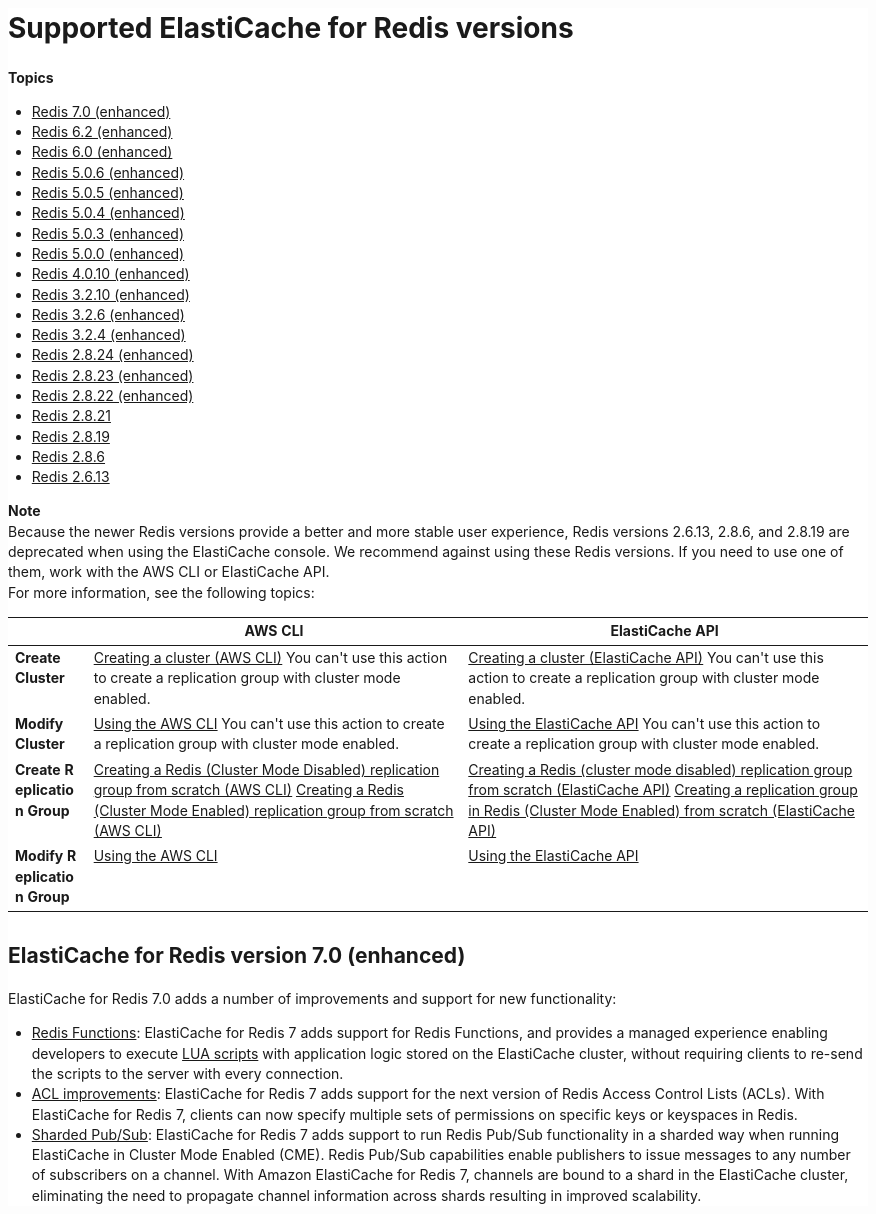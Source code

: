 # Supported ElastiCache for Redis versions<a name="supported-engine-versions"></a>

**Topics**
+ [Redis 7\.0 \(enhanced\)](#redis-version-7.0)
+ [Redis 6\.2 \(enhanced\)](#redis-version-6.2)
+ [Redis 6\.0 \(enhanced\)](#redis-version-6.0)
+ [Redis 5\.0\.6 \(enhanced\)](#redis-version-5-0.6)
+ [Redis 5\.0\.5 \(enhanced\)](#redis-version-5-0.5)
+ [Redis 5\.0\.4 \(enhanced\)](#redis-version-5-0.4)
+ [Redis 5\.0\.3 \(enhanced\)](#redis-version-5-0.3)
+ [Redis 5\.0\.0 \(enhanced\)](#redis-version-5-0)
+ [Redis 4\.0\.10 \(enhanced\)](#redis-version-4-0-10)
+ [Redis 3\.2\.10 \(enhanced\)](#redis-version-3-2-10)
+ [Redis 3\.2\.6 \(enhanced\)](#redis-version-3-2-6)
+ [Redis 3\.2\.4 \(enhanced\)](#redis-version-3-2-4)
+ [Redis 2\.8\.24 \(enhanced\)](#redis-version-2-8-24)
+ [Redis 2\.8\.23 \(enhanced\)](#redis-version-2-8-23)
+ [Redis 2\.8\.22 \(enhanced\)](#redis-version-2-8-22)
+ [Redis 2\.8\.21](#redis-version-2-8-21)
+ [Redis 2\.8\.19](#redis-version-2-8-19)
+ [Redis 2\.8\.6](#redis-version-2-8-6)
+ [Redis 2\.6\.13](#redis-version-2-6-13)

**Note**  
Because the newer Redis versions provide a better and more stable user experience, Redis versions 2\.6\.13, 2\.8\.6, and 2\.8\.19 are deprecated when using the ElastiCache console\. We recommend against using these Redis versions\. If you need to use one of them, work with the AWS CLI or ElastiCache API\.  
For more information, see the following topics:  


|  | AWS CLI | ElastiCache API | 
| --- | --- | --- | 
| **Create Cluster** | [Creating a cluster \(AWS CLI\)](Clusters.Create.md#Clusters.Create.CLI) You can't use this action to create a replication group with cluster mode enabled\. | [Creating a cluster \(ElastiCache API\)](Clusters.Create.md#Clusters.Create.API)  You can't use this action to create a replication group with cluster mode enabled\.  | 
| **Modify Cluster** | [Using the AWS CLI](Clusters.Modify.md#Clusters.Modify.CLI)  You can't use this action to create a replication group with cluster mode enabled\.  | [Using the ElastiCache API](Clusters.Modify.md#Clusters.Modify.API)  You can't use this action to create a replication group with cluster mode enabled\. | 
| **Create Replication Group** | [Creating a Redis \(Cluster Mode Disabled\) replication group from scratch \(AWS CLI\)](Replication.CreatingReplGroup.NoExistingCluster.Classic.md#Replication.CreatingReplGroup.NoExistingCluster.Classic.CLI) [Creating a Redis \(Cluster Mode Enabled\) replication group from scratch \(AWS CLI\)](Replication.CreatingReplGroup.NoExistingCluster.Cluster.md#Replication.CreatingReplGroup.NoExistingCluster.Cluster.CLI)  | [Creating a Redis \(cluster mode disabled\) replication group from scratch \(ElastiCache API\)](Replication.CreatingReplGroup.NoExistingCluster.Classic.md#Replication.CreatingReplGroup.NoExistingCluster.Classic.API) [Creating a replication group in Redis \(Cluster Mode Enabled\) from scratch \(ElastiCache API\)](Replication.CreatingReplGroup.NoExistingCluster.Cluster.md#Replication.CreatingReplGroup.NoExistingCluster.Cluster.API) | 
| **Modify Replication Group** | [Using the AWS CLI](Replication.Modify.md#Replication.Modify.CLI)  | [Using the ElastiCache API](Replication.Modify.md#Replication.Modify.API)  | 

## ElastiCache for Redis version 7\.0 \(enhanced\)<a name="redis-version-7.0"></a>

ElastiCache for Redis 7\.0 adds a number of improvements and support for new functionality:
+ [Redis Functions](https://redis.io/docs/manual/programmability/functions-intro/): ElastiCache for Redis 7 adds support for Redis Functions, and provides a managed experience enabling developers to execute [LUA scripts](https://redis.io/docs/manual/programmability/eval-intro/) with application logic stored on the ElastiCache cluster, without requiring clients to re\-send the scripts to the server with every connection\. 
+ [ACL improvements](https://redis.io/docs/management/security/acl/): ElastiCache for Redis 7 adds support for the next version of Redis Access Control Lists \(ACLs\)\. With ElastiCache for Redis 7, clients can now specify multiple sets of permissions on specific keys or keyspaces in Redis\. 
+ [Sharded Pub/Sub](https://redis.io/docs/manual/pubsub/#sharded-pubsub): ElastiCache for Redis 7 adds support to run Redis Pub/Sub functionality in a sharded way when running ElastiCache in Cluster Mode Enabled \(CME\)\. Redis Pub/Sub capabilities enable publishers to issue messages to any number of subscribers on a channel\. With Amazon ElastiCache for Redis 7, channels are bound to a shard in the ElastiCache cluster, eliminating the need to propagate channel information across shards resulting in improved scalability\. 